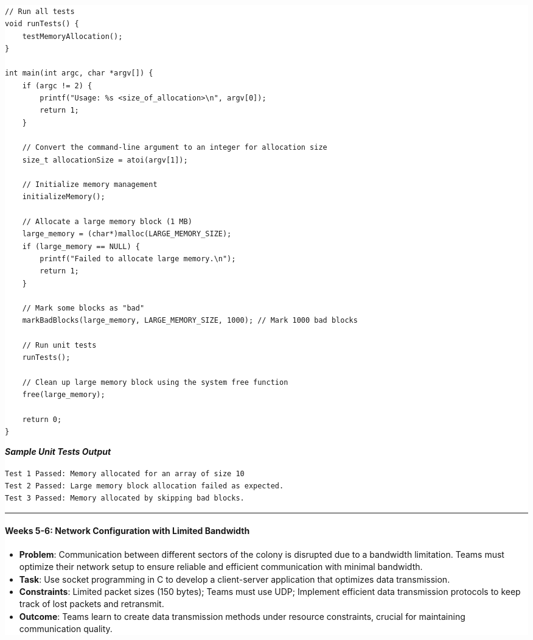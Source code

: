 ```
// Run all tests
void runTests() {
    testMemoryAllocation();
}

int main(int argc, char *argv[]) {
    if (argc != 2) {
        printf("Usage: %s <size_of_allocation>\n", argv[0]);
        return 1;
    }

    // Convert the command-line argument to an integer for allocation size
    size_t allocationSize = atoi(argv[1]);

    // Initialize memory management
    initializeMemory();

    // Allocate a large memory block (1 MB)
    large_memory = (char*)malloc(LARGE_MEMORY_SIZE);
    if (large_memory == NULL) {
        printf("Failed to allocate large memory.\n");
        return 1;
    }

    // Mark some blocks as "bad"
    markBadBlocks(large_memory, LARGE_MEMORY_SIZE, 1000); // Mark 1000 bad blocks

    // Run unit tests
    runTests();

    // Clean up large memory block using the system free function
    free(large_memory);

    return 0;
}
```

***Sample Unit Tests Output***
```
Test 1 Passed: Memory allocated for an array of size 10
Test 2 Passed: Large memory block allocation failed as expected.
Test 3 Passed: Memory allocated by skipping bad blocks.
```



---

#### **Weeks 5-6: Network Configuration with Limited Bandwidth**

- **Problem**: Communication between different sectors of the colony is disrupted due to a bandwidth limitation. Teams must optimize their network setup to ensure reliable and efficient communication with minimal bandwidth.
- **Task**: Use socket programming in C to develop a client-server application that optimizes data transmission. 
- **Constraints**: Limited packet sizes (150 bytes); Teams must use UDP; Implement efficient data transmission protocols to keep track of lost packets and retransmit.
- **Outcome**: Teams learn to create data transmission methods under resource constraints, crucial for maintaining communication quality.
